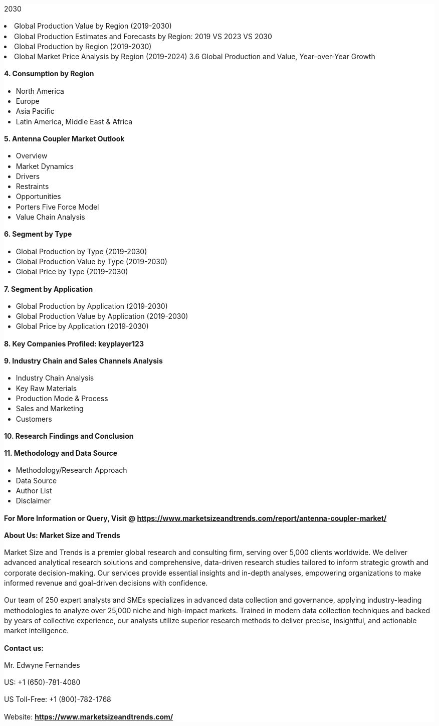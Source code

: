 2030</li><li>Global Production Value by Region (2019-2030)</li><li>Global Production Estimates and Forecasts by Region: 2019 VS 2023 VS 2030</li><li>Global Production by Region (2019-2030)</li><li>Global Market Price Analysis by Region (2019-2024) 3.6 Global Production and Value, Year-over-Year Growth</li></ul><p><strong>4. Consumption by Region</strong></p><ul><li>North America</li><li>Europe</li><li>Asia Pacific</li><li>Latin America, Middle East &amp; Africa</li></ul><p><strong>5. Antenna Coupler Market Outlook</strong></p><ul><li>Overview</li><li>Market Dynamics</li><li>Drivers</li><li>Restraints</li><li>Opportunities</li><li>Porters Five Force Model</li><li>Value Chain Analysis&nbsp;</li></ul><p><strong>6. Segment by Type</strong></p><ul><li>Global Production by Type (2019-2030)</li><li>Global Production Value by Type (2019-2030)</li><li>Global Price by Type (2019-2030)</li></ul><p><strong>7. Segment by Application</strong></p><ul><li>Global Production by Application (2019-2030)</li><li>Global Production Value by Application (2019-2030)</li><li>Global Price by Application (2019-2030)</li></ul><p><strong>8. Key Companies Profiled: keyplayer123</strong></p><p><strong>9. Industry Chain and Sales Channels Analysis</strong></p><ul><li>Industry Chain Analysis</li><li>Key Raw Materials</li><li>Production Mode &amp; Process</li><li>Sales and Marketing</li><li>Customers</li></ul><p><strong>10. Research Findings and Conclusion</strong></p><p><strong>11. Methodology and Data Source</strong></p><ul><li>Methodology/Research Approach</li><li>Data Source</li><li>Author List</li><li>Disclaimer</li></ul></p><p><strong>For More Information or Query, Visit @ <a href="https://www.marketsizeandtrends.com/report/antenna-coupler-market/">https://www.marketsizeandtrends.com/report/antenna-coupler-market/</a></strong></p><p><strong>About Us: Market Size and Trends</strong></p><p>Market Size and Trends is a premier global research and consulting firm, serving over 5,000 clients worldwide. We deliver advanced analytical research solutions and comprehensive, data-driven research studies tailored to inform strategic growth and corporate decision-making. Our services provide essential insights and in-depth analyses, empowering organizations to make informed revenue and goal-driven decisions with confidence.</p><p>Our team of 250 expert analysts and SMEs specializes in advanced data collection and governance, applying industry-leading methodologies to analyze over 25,000 niche and high-impact markets. Trained in modern data collection techniques and backed by years of collective experience, our analysts utilize superior research methods to deliver precise, insightful, and actionable market intelligence.</p><p><strong>Contact us:</strong></p><p>Mr. Edwyne Fernandes</p><p>US: +1 (650)-781-4080</p><p>US Toll-Free: +1 (800)-782-1768</p><p>Website: <strong><a href="https://www.marketsizeandtrends.com/">https://www.marketsizeandtrends.com/</a></strong></p>
